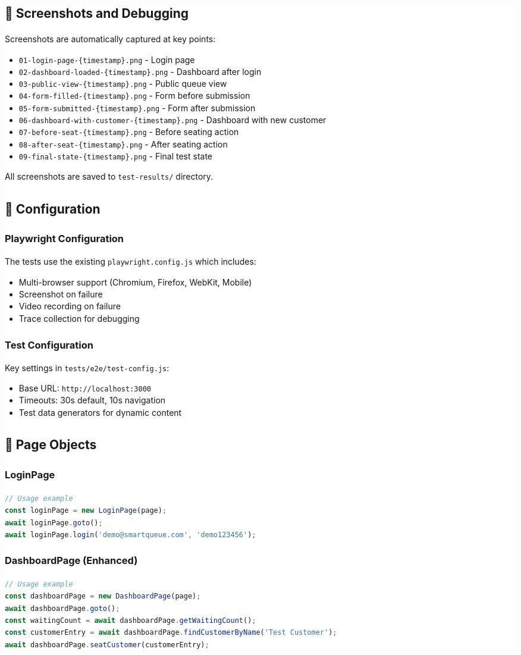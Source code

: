 ## 📸 Screenshots and Debugging

Screenshots are automatically captured at key points:

- `01-login-page-{timestamp}.png` - Login page
- `02-dashboard-loaded-{timestamp}.png` - Dashboard after login
- `03-public-view-{timestamp}.png` - Public queue view
- `04-form-filled-{timestamp}.png` - Form before submission
- `05-form-submitted-{timestamp}.png` - Form after submission
- `06-dashboard-with-customer-{timestamp}.png` - Dashboard with new customer
- `07-before-seat-{timestamp}.png` - Before seating action
- `08-after-seat-{timestamp}.png` - After seating action
- `09-final-state-{timestamp}.png` - Final test state

All screenshots are saved to `test-results/` directory.

## 🔧 Configuration

### Playwright Configuration
The tests use the existing `playwright.config.js` which includes:
- Multi-browser support (Chromium, Firefox, WebKit, Mobile)
- Screenshot on failure
- Video recording on failure
- Trace collection for debugging

### Test Configuration
Key settings in `tests/e2e/test-config.js`:
- Base URL: `http://localhost:3000`
- Timeouts: 30s default, 10s navigation
- Test data generators for dynamic content

## 🧩 Page Objects

### LoginPage
```javascript
// Usage example
const loginPage = new LoginPage(page);
await loginPage.goto();
await loginPage.login('demo@smartqueue.com', 'demo123456');
```

### DashboardPage (Enhanced)
```javascript
// Usage example
const dashboardPage = new DashboardPage(page);
await dashboardPage.goto();
const waitingCount = await dashboardPage.getWaitingCount();
const customerEntry = await dashboardPage.findCustomerByName('Test Customer');
await dashboardPage.seatCustomer(customerEntry);
```
